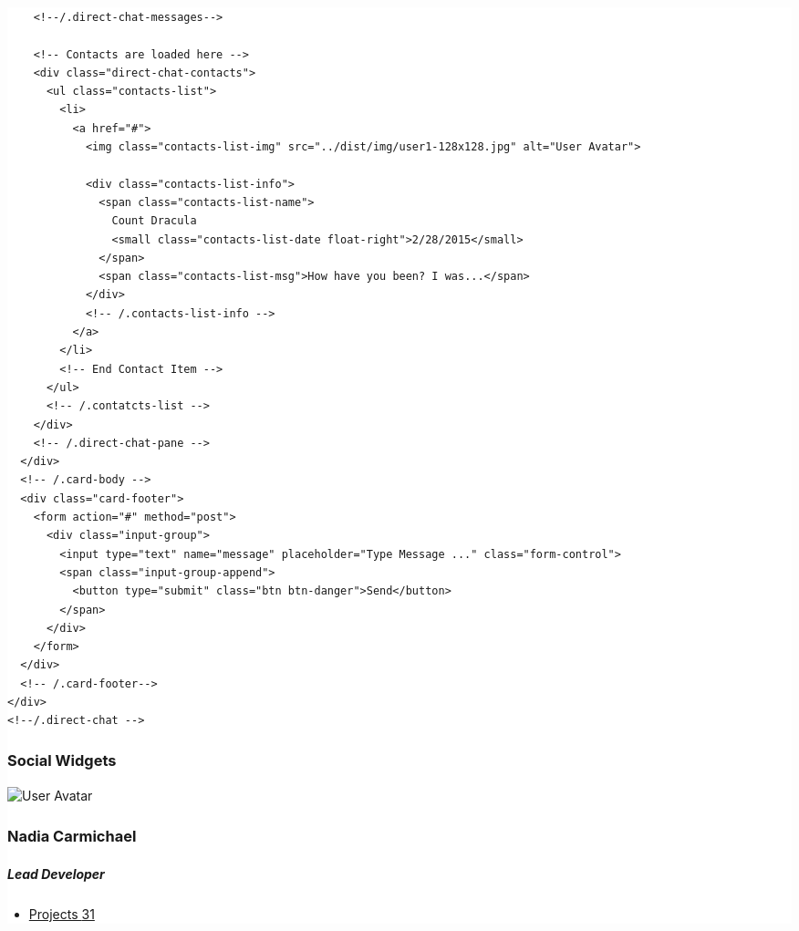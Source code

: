         <!--/.direct-chat-messages-->

        <!-- Contacts are loaded here -->
        <div class="direct-chat-contacts">
          <ul class="contacts-list">
            <li>
              <a href="#">
                <img class="contacts-list-img" src="../dist/img/user1-128x128.jpg" alt="User Avatar">

                <div class="contacts-list-info">
                  <span class="contacts-list-name">
                    Count Dracula
                    <small class="contacts-list-date float-right">2/28/2015</small>
                  </span>
                  <span class="contacts-list-msg">How have you been? I was...</span>
                </div>
                <!-- /.contacts-list-info -->
              </a>
            </li>
            <!-- End Contact Item -->
          </ul>
          <!-- /.contatcts-list -->
        </div>
        <!-- /.direct-chat-pane -->
      </div>
      <!-- /.card-body -->
      <div class="card-footer">
        <form action="#" method="post">
          <div class="input-group">
            <input type="text" name="message" placeholder="Type Message ..." class="form-control">
            <span class="input-group-append">
              <button type="submit" class="btn btn-danger">Send</button>
            </span>
          </div>
        </form>
      </div>
      <!-- /.card-footer-->
    </div>
    <!--/.direct-chat -->
  </div>
  
</div>


<h3 class="mt-4 mb-4">Social Widgets</h3>

<div class="row">
  <div class="col-md-4">
    <!-- Widget: user widget style 2 -->
    <div class="card card-widget widget-user-2">
      <!-- Add the bg color to the header using any of the bg-* classes -->
      <div class="widget-user-header bg-warning">
        <div class="widget-user-image">
          <img class="img-circle elevation-2" src="../dist/img/user7-128x128.jpg" alt="User Avatar">
        </div>
        <!-- /.widget-user-image -->
        <h3 class="widget-user-username">Nadia Carmichael</h3>
        <h5 class="widget-user-desc">Lead Developer</h5>
      </div>
      <div class="card-footer p-0">
        <ul class="nav flex-column">
          <li class="nav-item">
            <a href="#" class="nav-link">
              Projects <span class="float-right badge bg-primary">31</span>
            </a>